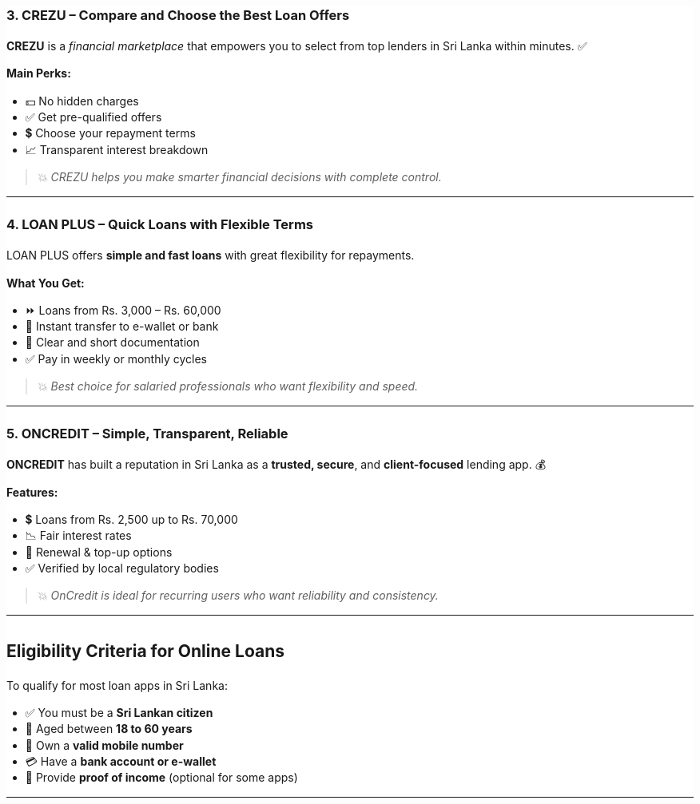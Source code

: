 
### 3. CREZU – Compare and Choose the Best Loan Offers

**CREZU** is a *financial marketplace* that empowers you to select from top lenders in Sri Lanka within minutes. ✅

**Main Perks:**
- 💵 No hidden charges
- ✅ Get pre-qualified offers
- 💲 Choose your repayment terms
- 📈 Transparent interest breakdown

> 💥 *CREZU helps you make smarter financial decisions with complete control.*

---

### 4. LOAN PLUS – Quick Loans with Flexible Terms

LOAN PLUS offers **simple and fast loans** with great flexibility for repayments.

**What You Get:**
- ⏩ Loans from Rs. 3,000 – Rs. 60,000
- 📲 Instant transfer to e-wallet or bank
- 🧾 Clear and short documentation
- ✅ Pay in weekly or monthly cycles

> 💥 *Best choice for salaried professionals who want flexibility and speed.*

---

### 5. ONCREDIT – Simple, Transparent, Reliable

**ONCREDIT** has built a reputation in Sri Lanka as a **trusted, secure**, and **client-focused** lending app. 💰

**Features:**
- 💲 Loans from Rs. 2,500 up to Rs. 70,000
- 📉 Fair interest rates
- 🔁 Renewal & top-up options
- ✅ Verified by local regulatory bodies

> 💥 *OnCredit is ideal for recurring users who want reliability and consistency.*

---

## Eligibility Criteria for Online Loans

To qualify for most loan apps in Sri Lanka:

- ✅ You must be a **Sri Lankan citizen**
- 📅 Aged between **18 to 60 years**
- 📱 Own a **valid mobile number**
- 💳 Have a **bank account or e-wallet**
- 🧾 Provide **proof of income** (optional for some apps)

---
